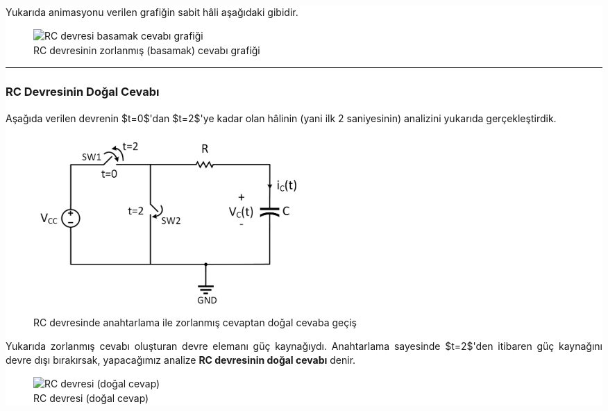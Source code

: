 <p align="justify">Yukarıda animasyonu verilen grafiğin sabit hâli aşağıdaki gibidir.</p>

<figure>
    <img src="figure/RC-devresi-basamak-cevabı.png" alt="RC devresi basamak cevabı grafiği" width=50% height=auto>
    <figcaption>RC devresinin zorlanmış (basamak) cevabı grafiği</figcaption>
</figure>

<hr>
<h3>RC Devresinin Doğal Cevabı</h3>
<p align="justify">Aşağıda verilen devrenin $t=0$'dan $t=2$'ye kadar olan hâlinin (yani ilk 2 saniyesinin) analizini yukarıda gerçekleştirdik.</p>

<figure>
    <img = src="figure/RC-devresi-anahtarlama.png" alt="RC devresi anahtarlama" width=50% height=auto>
    <figcaption>RC devresinde anahtarlama ile zorlanmış cevaptan doğal cevaba geçiş</figcaption>
</figure>

<p align="justify">Yukarıda zorlanmış cevabı oluşturan devre elemanı güç kaynağıydı. Anahtarlama sayesinde $t=2$'den itibaren güç kaynağını devre dışı bırakırsak, yapacağımız analize <b>RC devresinin doğal cevabı</b> denir.</p>

<figure>
    <img src="figure/RC-devresi-doğal-cevap.jpg" alt="RC devresi (doğal cevap)" width=50% height=auto>
    <figcaption>RC devresi (doğal cevap)</figcaption>
</figure>

